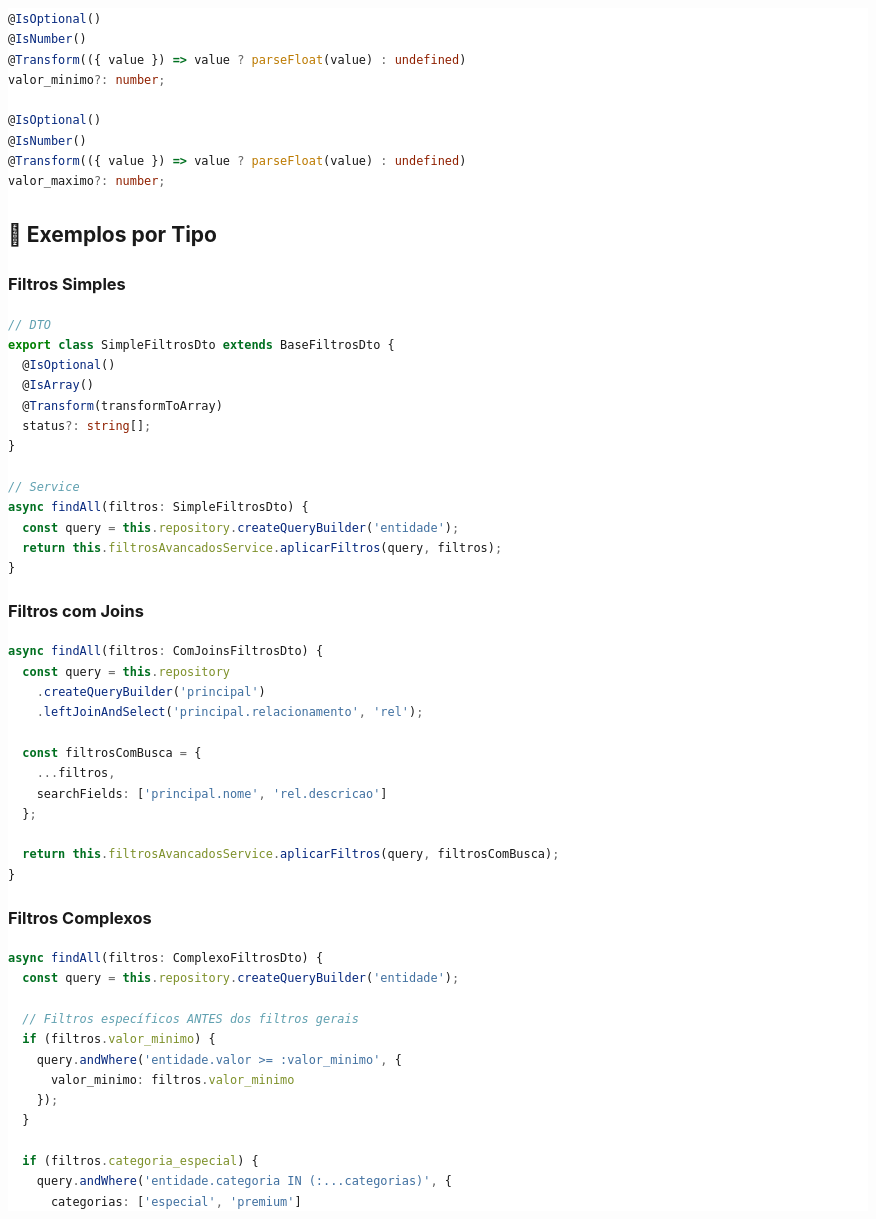 ```typescript
@IsOptional()
@IsNumber()
@Transform(({ value }) => value ? parseFloat(value) : undefined)
valor_minimo?: number;

@IsOptional()
@IsNumber()
@Transform(({ value }) => value ? parseFloat(value) : undefined)
valor_maximo?: number;
```

## 🎯 Exemplos por Tipo

### Filtros Simples

```typescript
// DTO
export class SimpleFiltrosDto extends BaseFiltrosDto {
  @IsOptional()
  @IsArray()
  @Transform(transformToArray)
  status?: string[];
}

// Service
async findAll(filtros: SimpleFiltrosDto) {
  const query = this.repository.createQueryBuilder('entidade');
  return this.filtrosAvancadosService.aplicarFiltros(query, filtros);
}
```

### Filtros com Joins

```typescript
async findAll(filtros: ComJoinsFiltrosDto) {
  const query = this.repository
    .createQueryBuilder('principal')
    .leftJoinAndSelect('principal.relacionamento', 'rel');

  const filtrosComBusca = {
    ...filtros,
    searchFields: ['principal.nome', 'rel.descricao']
  };

  return this.filtrosAvancadosService.aplicarFiltros(query, filtrosComBusca);
}
```

### Filtros Complexos

```typescript
async findAll(filtros: ComplexoFiltrosDto) {
  const query = this.repository.createQueryBuilder('entidade');

  // Filtros específicos ANTES dos filtros gerais
  if (filtros.valor_minimo) {
    query.andWhere('entidade.valor >= :valor_minimo', { 
      valor_minimo: filtros.valor_minimo 
    });
  }

  if (filtros.categoria_especial) {
    query.andWhere('entidade.categoria IN (:...categorias)', {
      categorias: ['especial', 'premium']
```